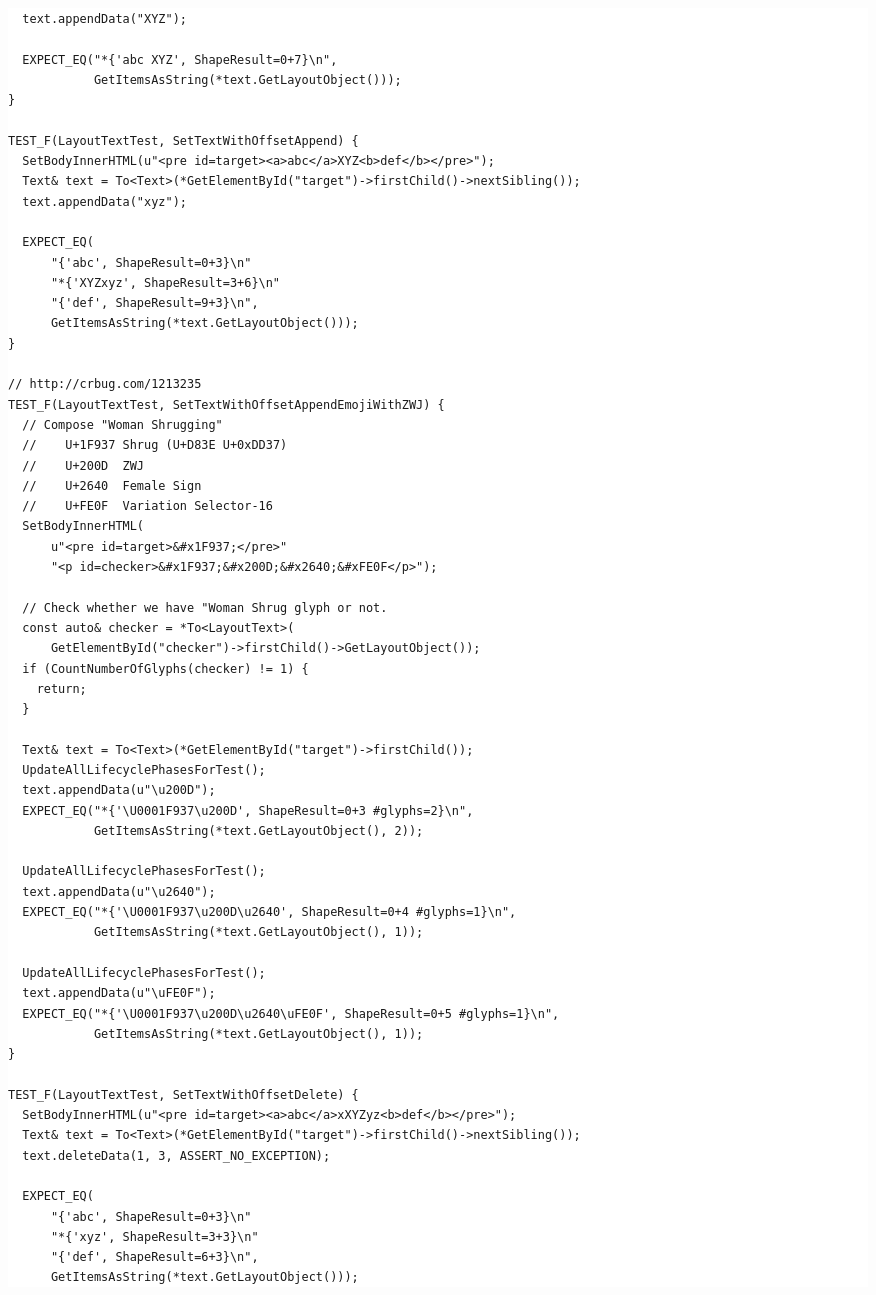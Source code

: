 ```
  text.appendData("XYZ");

  EXPECT_EQ("*{'abc XYZ', ShapeResult=0+7}\n",
            GetItemsAsString(*text.GetLayoutObject()));
}

TEST_F(LayoutTextTest, SetTextWithOffsetAppend) {
  SetBodyInnerHTML(u"<pre id=target><a>abc</a>XYZ<b>def</b></pre>");
  Text& text = To<Text>(*GetElementById("target")->firstChild()->nextSibling());
  text.appendData("xyz");

  EXPECT_EQ(
      "{'abc', ShapeResult=0+3}\n"
      "*{'XYZxyz', ShapeResult=3+6}\n"
      "{'def', ShapeResult=9+3}\n",
      GetItemsAsString(*text.GetLayoutObject()));
}

// http://crbug.com/1213235
TEST_F(LayoutTextTest, SetTextWithOffsetAppendEmojiWithZWJ) {
  // Compose "Woman Shrugging"
  //    U+1F937 Shrug (U+D83E U+0xDD37)
  //    U+200D  ZWJ
  //    U+2640  Female Sign
  //    U+FE0F  Variation Selector-16
  SetBodyInnerHTML(
      u"<pre id=target>&#x1F937;</pre>"
      "<p id=checker>&#x1F937;&#x200D;&#x2640;&#xFE0F</p>");

  // Check whether we have "Woman Shrug glyph or not.
  const auto& checker = *To<LayoutText>(
      GetElementById("checker")->firstChild()->GetLayoutObject());
  if (CountNumberOfGlyphs(checker) != 1) {
    return;
  }

  Text& text = To<Text>(*GetElementById("target")->firstChild());
  UpdateAllLifecyclePhasesForTest();
  text.appendData(u"\u200D");
  EXPECT_EQ("*{'\U0001F937\u200D', ShapeResult=0+3 #glyphs=2}\n",
            GetItemsAsString(*text.GetLayoutObject(), 2));

  UpdateAllLifecyclePhasesForTest();
  text.appendData(u"\u2640");
  EXPECT_EQ("*{'\U0001F937\u200D\u2640', ShapeResult=0+4 #glyphs=1}\n",
            GetItemsAsString(*text.GetLayoutObject(), 1));

  UpdateAllLifecyclePhasesForTest();
  text.appendData(u"\uFE0F");
  EXPECT_EQ("*{'\U0001F937\u200D\u2640\uFE0F', ShapeResult=0+5 #glyphs=1}\n",
            GetItemsAsString(*text.GetLayoutObject(), 1));
}

TEST_F(LayoutTextTest, SetTextWithOffsetDelete) {
  SetBodyInnerHTML(u"<pre id=target><a>abc</a>xXYZyz<b>def</b></pre>");
  Text& text = To<Text>(*GetElementById("target")->firstChild()->nextSibling());
  text.deleteData(1, 3, ASSERT_NO_EXCEPTION);

  EXPECT_EQ(
      "{'abc', ShapeResult=0+3}\n"
      "*{'xyz', ShapeResult=3+3}\n"
      "{'def', ShapeResult=6+3}\n",
      GetItemsAsString(*text.GetLayoutObject()));
```